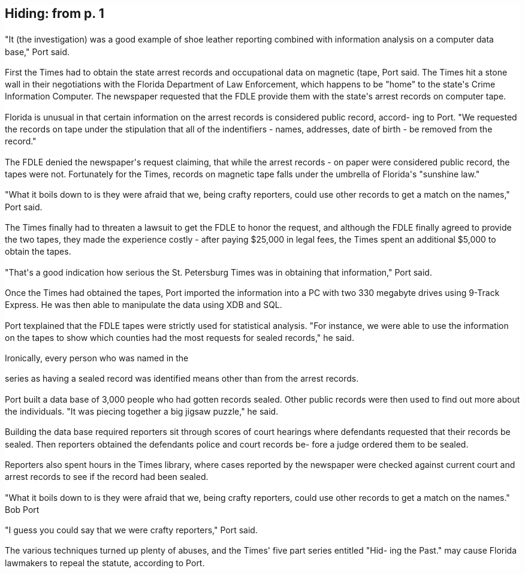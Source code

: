 
## Hiding: from p. 1 

"It (the investigation) was a good example of shoe leather reporting combined with information analysis on a computer data base," Port said. 

First the Times had to obtain the state arrest records and occupational data on magnetic (tape, Port said. The Times hit a stone wall in their negotiations with the Florida Department of Law Enforcement, which happens to be "home" to the state's Crime Information Computer. The newspaper requested that the FDLE provide them with the state's arrest records on computer tape. 

Florida is unusual in that certain information on the arrest records is considered public record, accord- ing to Port. "We requested the records on tape under the stipulation that all of the indentifiers - names, addresses, date of birth - be removed from the record." 

The FDLE denied the newspaper's request claiming, that while the arrest records - on paper were considered public record, the tapes were not. Fortunately for the Times, records on magnetic tape falls under the umbrella of Florida's "sunshine law." 

"What it boils down to is they were afraid that we, being crafty reporters, could use other records to get a match on the names," Port said. 

The Times finally had to threaten a lawsuit to get the FDLE to honor the request, and although the FDLE finally agreed to provide the two tapes, they made the experience costly - after paying $25,000 in legal fees, the Times spent an additional $5,000 to obtain the tapes. 

"That's a good indication how serious the St. Petersburg Times was in obtaining that information," Port said. 

Once the Times had obtained the tapes, Port imported the information into a PC with two 330 megabyte drives using 9-Track Express. He was then able to manipulate the data using XDB and SQL. 

Port texplained that the FDLE tapes were strictly used for statistical analysis. "For instance, we were able to use the information on the tapes to show which counties had the most requests for sealed records," he said. 

Ironically, every person who was named in the 

series as having a sealed record was identified means other than from the arrest records. 

Port built a data base of 3,000 people who had gotten records sealed. Other public records were then used to find out more about the individuals. "It was piecing together a big jigsaw puzzle," he said. 

Building the data base required reporters sit through scores of court hearings where defendants requested that their records be sealed. Then reporters obtained the defendants police and court records be- fore a judge ordered them to be sealed. 

Reporters also spent hours in the Times library, where cases reported by the newspaper were checked against current court and arrest records to see if the record had been sealed. 

"What it boils down to is they were afraid that we, being crafty reporters, could use other records to get a match on the names." Bob Port 

"I guess you could say that we were crafty reporters," Port said. 

The various techniques turned up plenty of abuses, and the Times' five part series entitled "Hid- ing the Past." may cause Florida lawmakers to repeal the statute, according to Port. 
